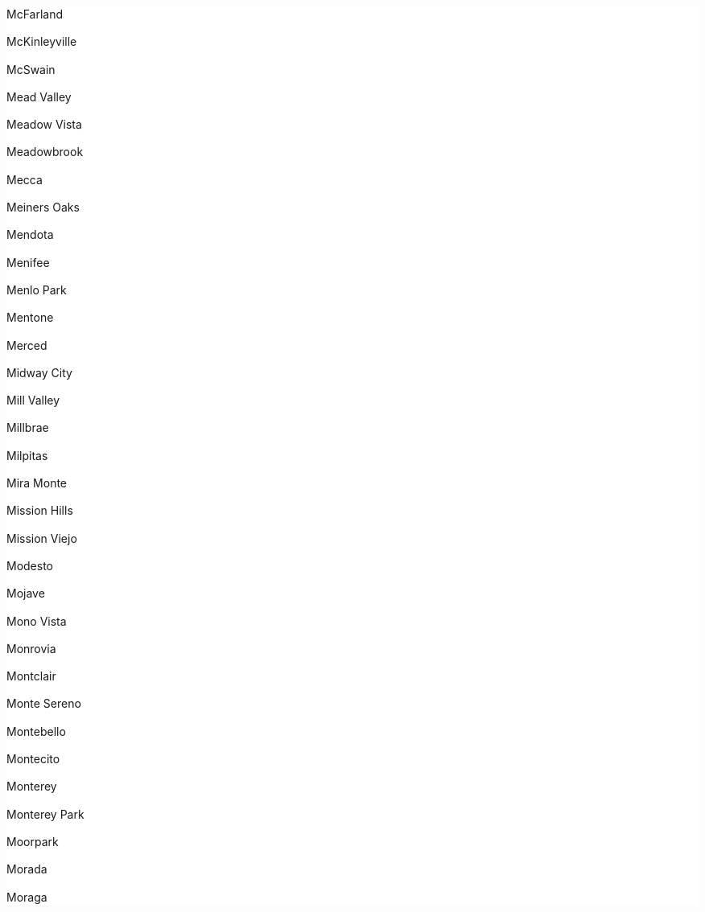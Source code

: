 McFarland

McKinleyville

McSwain

Mead Valley

Meadow Vista

Meadowbrook

Mecca

Meiners Oaks

Mendota

Menifee

Menlo Park

Mentone

Merced

Midway City

Mill Valley

Millbrae

Milpitas

Mira Monte

Mission Hills

Mission Viejo

Modesto

Mojave

Mono Vista

Monrovia

Montclair

Monte Sereno

Montebello

Montecito

Monterey

Monterey Park

Moorpark

Morada

Moraga
